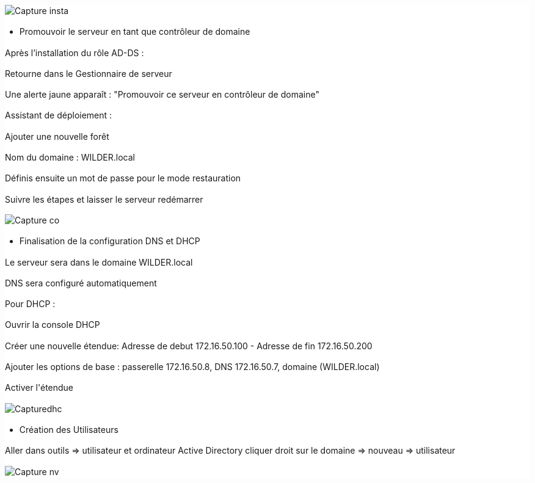 <img width="510" alt="Capture insta" src="https://github.com/user-attachments/assets/9b05cb27-9fc9-4f97-95fa-97ec9171af58" />



- Promouvoir le serveur en tant que contrôleur de domaine


Après l’installation du rôle AD-DS :


Retourne dans le Gestionnaire de serveur


Une alerte jaune apparaît : "Promouvoir ce serveur en contrôleur de domaine"


Assistant de déploiement :


Ajouter une nouvelle forêt


Nom du domaine : WILDER.local 


Définis ensuite un mot de passe pour le mode restauration


Suivre les étapes et laisser le serveur redémarrer



<img width="395" alt="Capture co" src="https://github.com/user-attachments/assets/c270152d-1f62-49b8-9578-c6d33494a765" />


- Finalisation de la configuration DNS et DHCP

Le serveur sera dans le domaine WILDER.local

DNS sera configuré automatiquement

Pour DHCP :

Ouvrir la console DHCP

Créer une nouvelle étendue: Adresse de debut 172.16.50.100 - Adresse de fin 172.16.50.200

Ajouter les options de base : passerelle 172.16.50.8, DNS 172.16.50.7, domaine (WILDER.local)

Activer l'étendue



<img width="522" alt="Capturedhc" src="https://github.com/user-attachments/assets/bef99b4e-4c65-4864-9d85-00092d06a08c" />




- Création des Utilisateurs 


Aller dans outils => utilisateur et ordinateur Active Directory cliquer droit sur le domaine => nouveau => utilisateur 



<img width="401" alt="Capture nv" src="https://github.com/user-attachments/assets/1ef050e6-6616-44a6-8279-eb5cf186d051" />
